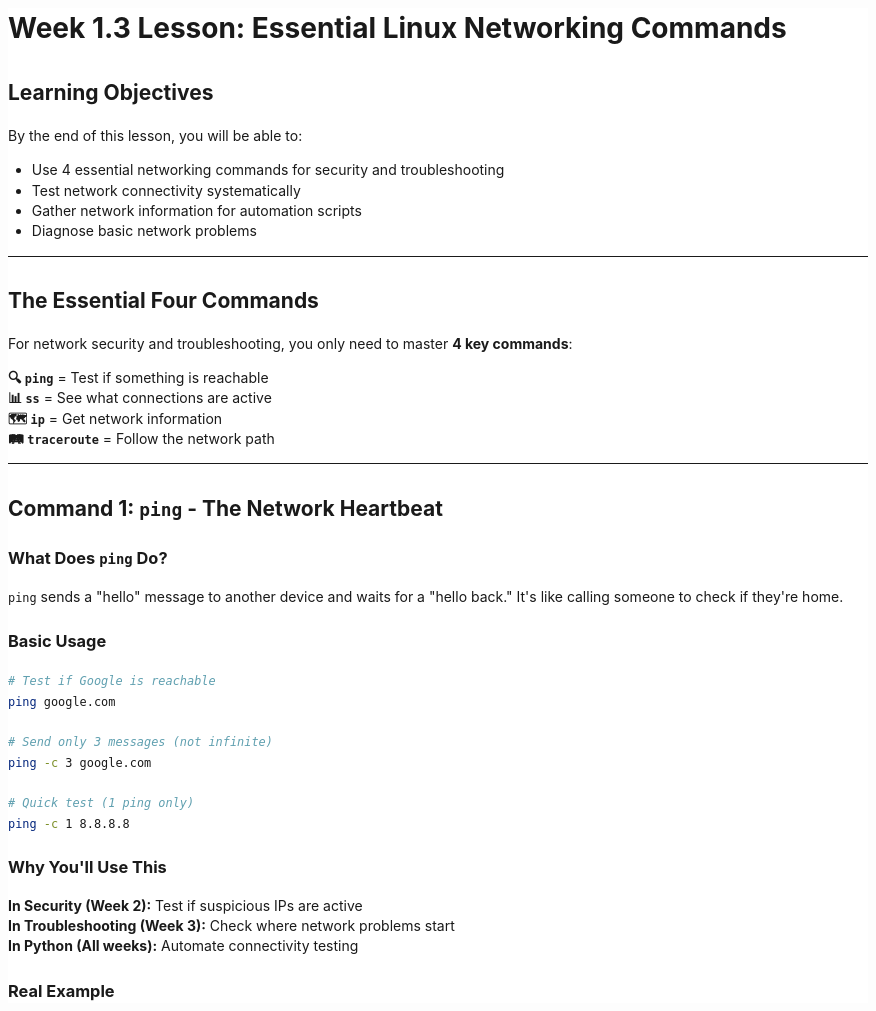 # Week 1.3 Lesson: Essential Linux Networking Commands

## Learning Objectives
By the end of this lesson, you will be able to:
- Use 4 essential networking commands for security and troubleshooting
- Test network connectivity systematically
- Gather network information for automation scripts
- Diagnose basic network problems

---

## The Essential Four Commands

For network security and troubleshooting, you only need to master **4 key commands**:

**🔍 `ping`** = Test if something is reachable  
**📊 `ss`** = See what connections are active  
**🗺️ `ip`** = Get network information  
**🛤️ `traceroute`** = Follow the network path

---

## Command 1: `ping` - The Network Heartbeat

### What Does `ping` Do?

`ping` sends a "hello" message to another device and waits for a "hello back." It's like calling someone to check if they're home.

### Basic Usage

```bash
# Test if Google is reachable
ping google.com

# Send only 3 messages (not infinite)
ping -c 3 google.com

# Quick test (1 ping only)
ping -c 1 8.8.8.8
```

### Why You'll Use This

**In Security (Week 2):** Test if suspicious IPs are active  
**In Troubleshooting (Week 3):** Check where network problems start  
**In Python (All weeks):** Automate connectivity testing

### Real Example

